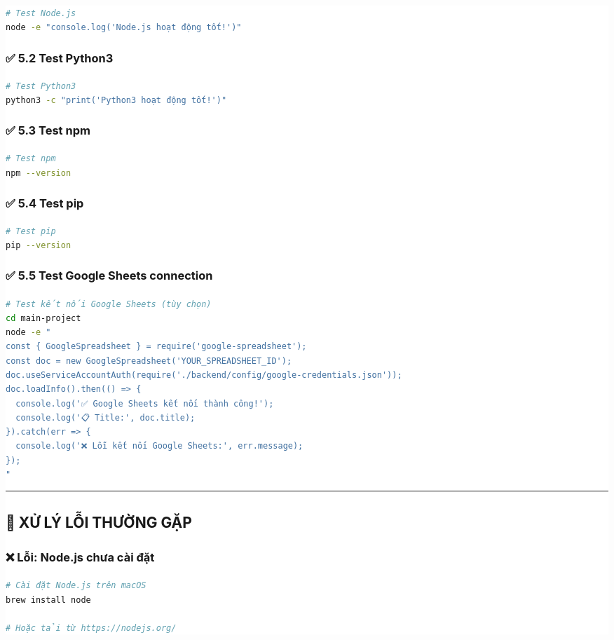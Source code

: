 ```bash
# Test Node.js
node -e "console.log('Node.js hoạt động tốt!')"
```

### ✅ 5.2 Test Python3

```bash
# Test Python3
python3 -c "print('Python3 hoạt động tốt!')"
```

### ✅ 5.3 Test npm

```bash
# Test npm
npm --version
```

### ✅ 5.4 Test pip

```bash
# Test pip
pip --version
```

### ✅ 5.5 Test Google Sheets connection

```bash
# Test kết nối Google Sheets (tùy chọn)
cd main-project
node -e "
const { GoogleSpreadsheet } = require('google-spreadsheet');
const doc = new GoogleSpreadsheet('YOUR_SPREADSHEET_ID');
doc.useServiceAccountAuth(require('./backend/config/google-credentials.json'));
doc.loadInfo().then(() => {
  console.log('✅ Google Sheets kết nối thành công!');
  console.log('📋 Title:', doc.title);
}).catch(err => {
  console.log('❌ Lỗi kết nối Google Sheets:', err.message);
});
"
```

---

## 🚨 **XỬ LÝ LỖI THƯỜNG GẶP**

### ❌ **Lỗi: Node.js chưa cài đặt**

```bash
# Cài đặt Node.js trên macOS
brew install node

# Hoặc tải từ https://nodejs.org/
```
